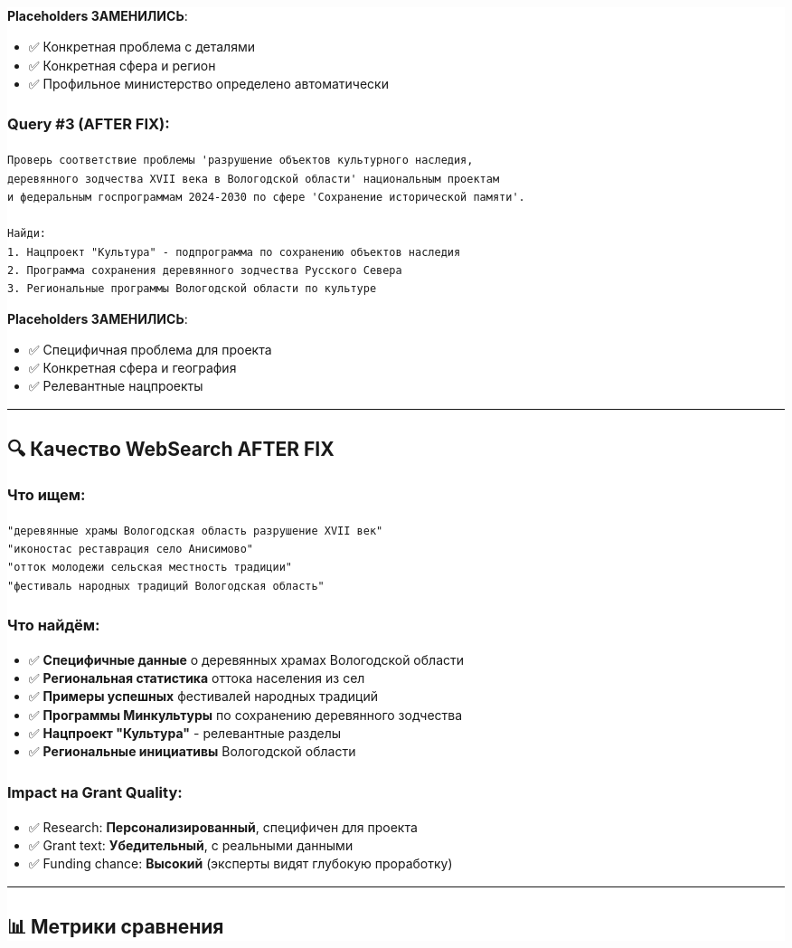 **Placeholders ЗАМЕНИЛИСЬ**:
- ✅ Конкретная проблема с деталями
- ✅ Конкретная сфера и регион
- ✅ Профильное министерство определено автоматически

### Query #3 (AFTER FIX):
```
Проверь соответствие проблемы 'разрушение объектов культурного наследия,
деревянного зодчества XVII века в Вологодской области' национальным проектам
и федеральным госпрограммам 2024-2030 по сфере 'Сохранение исторической памяти'.

Найди:
1. Нацпроект "Культура" - подпрограмма по сохранению объектов наследия
2. Программа сохранения деревянного зодчества Русского Севера
3. Региональные программы Вологодской области по культуре
```

**Placeholders ЗАМЕНИЛИСЬ**:
- ✅ Специфичная проблема для проекта
- ✅ Конкретная сфера и география
- ✅ Релевантные нацпроекты

---

## 🔍 Качество WebSearch AFTER FIX

### Что ищем:
```
"деревянные храмы Вологодская область разрушение XVII век"
"иконостас реставрация село Анисимово"
"отток молодежи сельская местность традиции"
"фестиваль народных традиций Вологодская область"
```

### Что найдём:
- ✅ **Специфичные данные** о деревянных храмах Вологодской области
- ✅ **Региональная статистика** оттока населения из сел
- ✅ **Примеры успешных** фестивалей народных традиций
- ✅ **Программы Минкультуры** по сохранению деревянного зодчества
- ✅ **Нацпроект "Культура"** - релевантные разделы
- ✅ **Региональные инициативы** Вологодской области

### Impact на Grant Quality:
- ✅ Research: **Персонализированный**, специфичен для проекта
- ✅ Grant text: **Убедительный**, с реальными данными
- ✅ Funding chance: **Высокий** (эксперты видят глубокую проработку)

---

## 📊 Метрики сравнения
